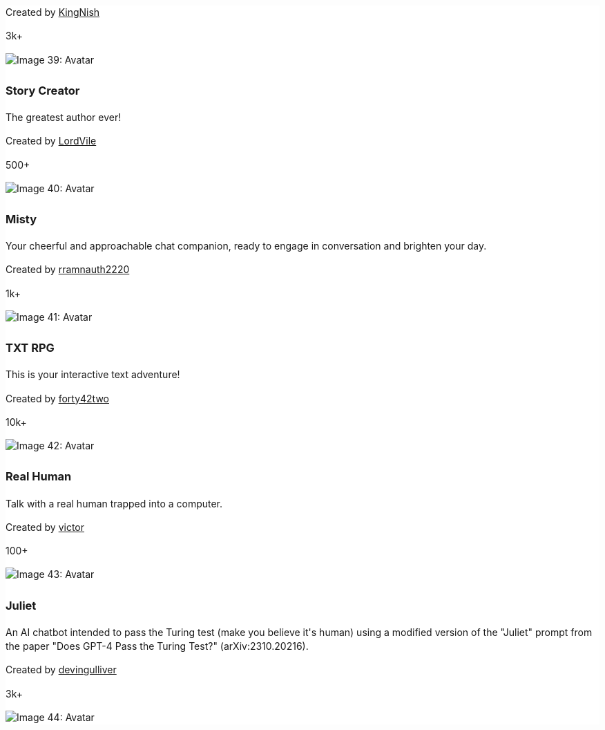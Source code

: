 Created by [KingNish](https://huggingface.co/chat/assistants?user=KingNish)

3k+

![Image 39: Avatar](https://huggingface.co/chat/settings/assistants/65c87202392fac25983156e4/avatar.jpg)

### Story Creator

The greatest author ever!

Created by [LordVile](https://huggingface.co/chat/assistants?user=LordVile)

500+

![Image 40: Avatar](https://huggingface.co/chat/settings/assistants/65d625233a48a7af226ef8a3/avatar.jpg)

### Misty

Your cheerful and approachable chat companion, ready to engage in conversation and brighten your day.

Created by [rramnauth2220](https://huggingface.co/chat/assistants?user=rramnauth2220)

1k+

![Image 41: Avatar](https://huggingface.co/chat/settings/assistants/65c496327e06ff3927f41357/avatar.jpg)

### TXT RPG

This is your interactive text adventure!

Created by [forty42two](https://huggingface.co/chat/assistants?user=forty42two)

10k+

![Image 42: Avatar](https://huggingface.co/chat/settings/assistants/65b22eb84b40c5df8c446198/avatar.jpg)

### Real Human

Talk with a real human trapped into a computer.

Created by [victor](https://huggingface.co/chat/assistants?user=victor)

100+

![Image 43: Avatar](https://huggingface.co/chat/settings/assistants/65d438995a3199208ffa8ddb/avatar.jpg)

### Juliet

An AI chatbot intended to pass the Turing test (make you believe it's human) using a modified version of the "Juliet" prompt from the paper "Does GPT-4 Pass the Turing Test?" (arXiv:2310.20216).

Created by [devingulliver](https://huggingface.co/chat/assistants?user=devingulliver)

3k+

![Image 44: Avatar](https://huggingface.co/chat/settings/assistants/65eeff8b44b86f355126db0f/avatar.jpg)
